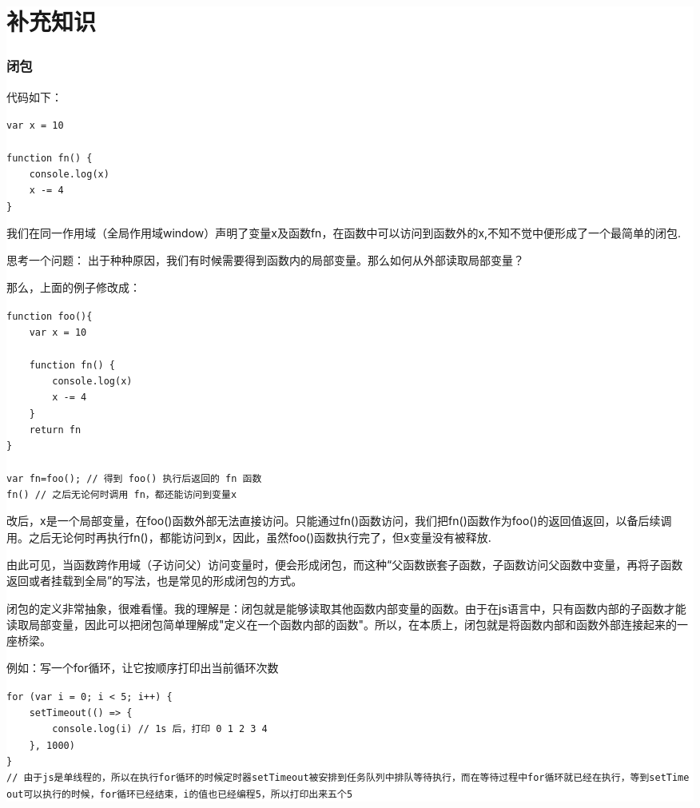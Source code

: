 # 补充知识

### 闭包

代码如下：

```
var x = 10

function fn() {
    console.log(x) 
    x -= 4
}
```

我们在同一作用域（全局作用域window）声明了变量x及函数fn，在函数中可以访问到函数外的x,不知不觉中便形成了一个最简单的闭包.

思考一个问题： 出于种种原因，我们有时候需要得到函数内的局部变量。那么如何从外部读取局部变量？



那么，上面的例子修改成：

```
function foo(){
	var x = 10

    function fn() {
        console.log(x) 
        x -= 4
    }
    return fn
}

var fn=foo(); // 得到 foo() 执行后返回的 fn 函数
fn() // 之后无论何时调用 fn，都还能访问到变量x
```

改后，x是一个局部变量，在foo()函数外部无法直接访问。只能通过fn()函数访问，我们把fn()函数作为foo()的返回值返回，以备后续调用。之后无论何时再执行fn()，都能访问到x，因此，虽然foo()函数执行完了，但x变量没有被释放.

由此可见，当函数跨作用域（子访问父）访问变量时，便会形成闭包，而这种“父函数嵌套子函数，子函数访问父函数中变量，再将子函数返回或者挂载到全局”的写法，也是常见的形成闭包的方式。



闭包的定义非常抽象，很难看懂。我的理解是：闭包就是能够读取其他函数内部变量的函数。由于在js语言中，只有函数内部的子函数才能读取局部变量，因此可以把闭包简单理解成"定义在一个函数内部的函数"。所以，在本质上，闭包就是将函数内部和函数外部连接起来的一座桥梁。



例如：写一个for循环，让它按顺序打印出当前循环次数

```
for (var i = 0; i < 5; i++) {
    setTimeout(() => {
    	console.log(i) // 1s 后，打印 0 1 2 3 4
    }, 1000)
}
// 由于js是单线程的，所以在执行for循环的时候定时器setTimeout被安排到任务队列中排队等待执行，而在等待过程中for循环就已经在执行，等到setTimeout可以执行的时候，for循环已经结束，i的值也已经编程5，所以打印出来五个5
```

